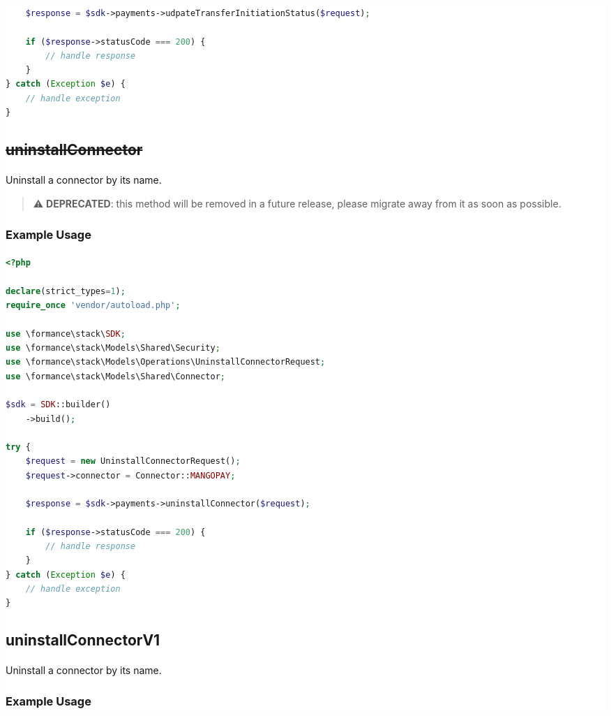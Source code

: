 ```php
    $response = $sdk->payments->udpateTransferInitiationStatus($request);

    if ($response->statusCode === 200) {
        // handle response
    }
} catch (Exception $e) {
    // handle exception
}
```

## ~~uninstallConnector~~

Uninstall a connector by its name.

> :warning: **DEPRECATED**: this method will be removed in a future release, please migrate away from it as soon as possible.

### Example Usage

```php
<?php

declare(strict_types=1);
require_once 'vendor/autoload.php';

use \formance\stack\SDK;
use \formance\stack\Models\Shared\Security;
use \formance\stack\Models\Operations\UninstallConnectorRequest;
use \formance\stack\Models\Shared\Connector;

$sdk = SDK::builder()
    ->build();

try {
    $request = new UninstallConnectorRequest();
    $request->connector = Connector::MANGOPAY;

    $response = $sdk->payments->uninstallConnector($request);

    if ($response->statusCode === 200) {
        // handle response
    }
} catch (Exception $e) {
    // handle exception
}
```

## uninstallConnectorV1

Uninstall a connector by its name.

### Example Usage
